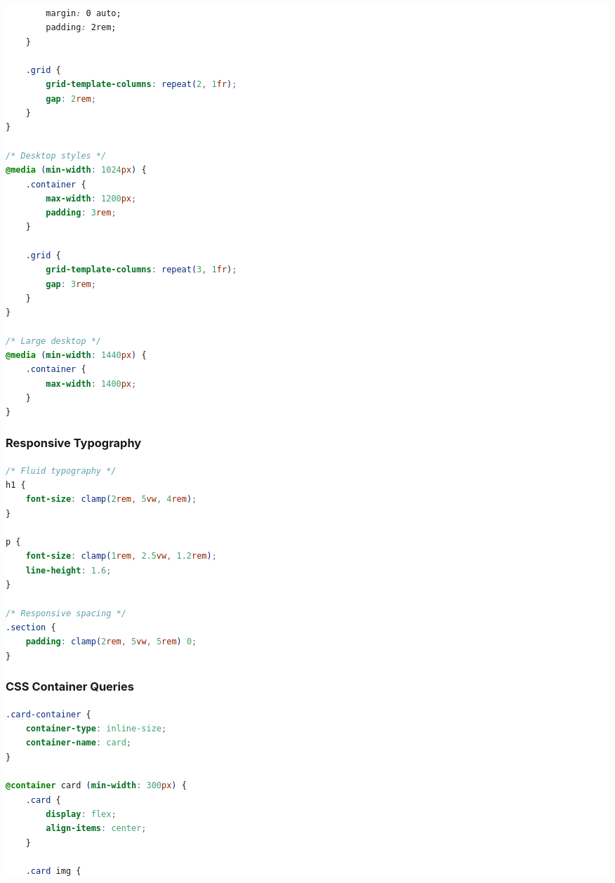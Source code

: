 ```css
        margin: 0 auto;
        padding: 2rem;
    }
    
    .grid {
        grid-template-columns: repeat(2, 1fr);
        gap: 2rem;
    }
}

/* Desktop styles */
@media (min-width: 1024px) {
    .container {
        max-width: 1200px;
        padding: 3rem;
    }
    
    .grid {
        grid-template-columns: repeat(3, 1fr);
        gap: 3rem;
    }
}

/* Large desktop */
@media (min-width: 1440px) {
    .container {
        max-width: 1400px;
    }
}
```

### Responsive Typography
```css
/* Fluid typography */
h1 {
    font-size: clamp(2rem, 5vw, 4rem);
}

p {
    font-size: clamp(1rem, 2.5vw, 1.2rem);
    line-height: 1.6;
}

/* Responsive spacing */
.section {
    padding: clamp(2rem, 5vw, 5rem) 0;
}
```

### CSS Container Queries
```css
.card-container {
    container-type: inline-size;
    container-name: card;
}

@container card (min-width: 300px) {
    .card {
        display: flex;
        align-items: center;
    }
    
    .card img {
```